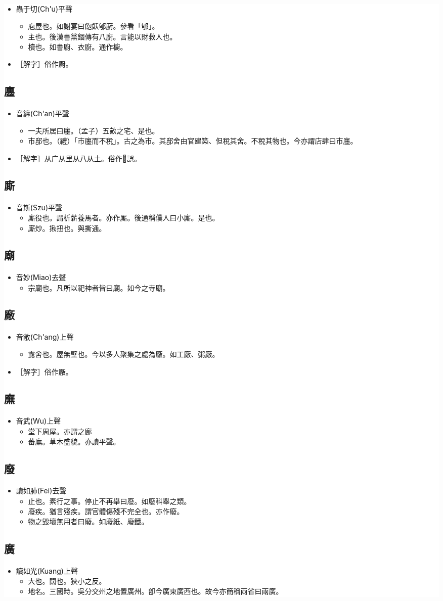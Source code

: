- 蟲于切(Ch'u)平聲
    - 庖屋也。如謝宴曰飽飫郇廚。參看「郇」。
    - 主也。後漢書黨錮傳有八廚。言能以財救人也。
    - 櫝也。如書廚、衣廚。通作櫥。

- ［解字］俗作㕑。

## 廛

- 音纏(Ch'an)平聲
    - 一夫所居曰廛。（孟子）五畝之宅、是也。
    - 市邸也。（禮）「市廛而不稅」。古之為市。其邸舍由官建築、但稅其舍。不稅其物也。今亦謂店肆曰市廛。

- ［解字］从广从里从八从土。俗作𢋨誤。

## 廝

- 音斯(Szu)平聲
    - 廝役也。謂析薪養馬者。亦作厮。後通稱僕人曰小廝。是也。
    - 廝炒。揪扭也。與撕通。

## 廟

- 音妙(Miao)去聲
    - 宗廟也。凡所以祀神者皆曰廟。如今之寺廟。

## 廠

- 音敞(Ch'ang)上聲
    - 露舍也。屋無壁也。今以多人聚集之處為廠。如工廠、粥廠。

- ［解字］俗作厰。

## 廡

- 音武(Wu)上聲
    - 堂下周屋。亦謂之廊
    - 蕃廡。草木盛貌。亦讀平聲。

## 廢

- 讀如肺(Fei)去聲
    - 止也。素行之事。停止不再舉曰廢。如廢科舉之類。
    - 廢疾。猶言殘疾。謂官體傷殘不完全也。亦作廢。
    - 物之毀壞無用者曰廢。如廢紙、廢鐵。

## 廣

- 讀如光(Kuang)上聲
    - 大也。闊也。狹小之反。
    - 地名。三國時。吳分交州之地置廣州。卽今廣東廣西也。故今亦簡稱兩省曰兩廣。
